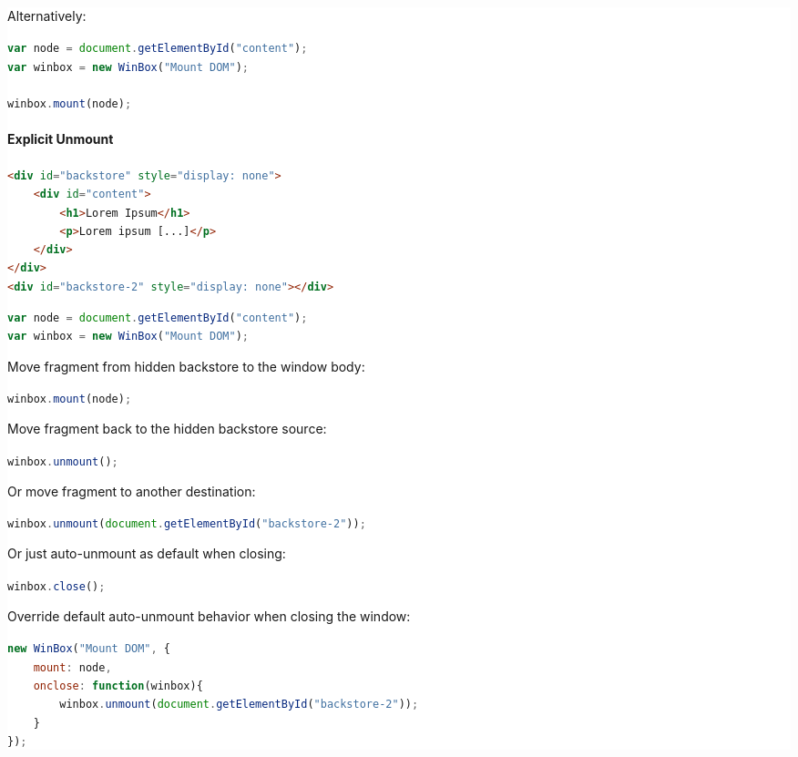 Alternatively:
```js
var node = document.getElementById("content");
var winbox = new WinBox("Mount DOM");

winbox.mount(node);
```

#### Explicit Unmount

```html
<div id="backstore" style="display: none">
    <div id="content">
        <h1>Lorem Ipsum</h1>
        <p>Lorem ipsum [...]</p>
    </div>
</div>
<div id="backstore-2" style="display: none"></div>
```

```js
var node = document.getElementById("content");
var winbox = new WinBox("Mount DOM");
```

Move fragment from hidden backstore to the window body:

```js
winbox.mount(node);
```

Move fragment back to the hidden backstore source:

```js
winbox.unmount();
```

Or move fragment to another destination:

```js
winbox.unmount(document.getElementById("backstore-2"));
```

Or just auto-unmount as default when closing:

```js
winbox.close();
```

Override default auto-unmount behavior when closing the window:

```js
new WinBox("Mount DOM", {
    mount: node,
    onclose: function(winbox){
        winbox.unmount(document.getElementById("backstore-2"));
    }
});
```
